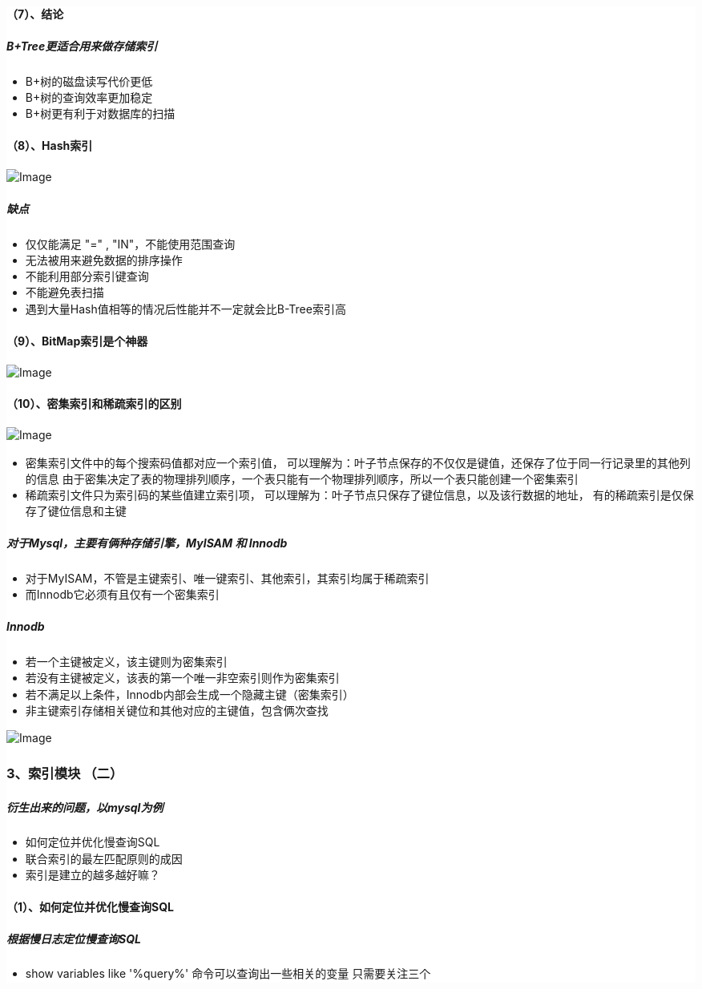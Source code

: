 #### （7）、结论
##### B+Tree更适合用来做存储索引
* B+树的磁盘读写代价更低
* B+树的查询效率更加稳定
* B+树更有利于对数据库的扫描

#### （8）、Hash索引
![Image](https://github.com/2571138262/Java-Interview/tree/master/images-folder/Hashsuoyin.jpg)
##### 缺点
* 仅仅能满足 "=" , "IN"，不能使用范围查询
* 无法被用来避免数据的排序操作
* 不能利用部分索引键查询
* 不能避免表扫描
* 遇到大量Hash值相等的情况后性能并不一定就会比B-Tree索引高

#### （9）、BitMap索引是个神器
![Image](https://github.com/2571138262/Java-Interview/tree/master/images-folder/BitMap.jpg)

#### （10）、密集索引和稀疏索引的区别
![Image](https://github.com/2571138262/Java-Interview/tree/master/images-folder/mijisuoyinhexishusuoyindequbie.jpg)
* 密集索引文件中的每个搜索码值都对应一个索引值，
可以理解为：叶子节点保存的不仅仅是键值，还保存了位于同一行记录里的其他列的信息
由于密集决定了表的物理排列顺序，一个表只能有一个物理排列顺序，所以一个表只能创建一个密集索引
* 稀疏索引文件只为索引码的某些值建立索引项， 可以理解为：叶子节点只保存了键位信息，以及该行数据的地址，
有的稀疏索引是仅保存了键位信息和主键

##### 对于Mysql，主要有俩种存储引擎，MyISAM 和 Innodb
* 对于MyISAM，不管是主键索引、唯一键索引、其他索引，其索引均属于稀疏索引
* 而Innodb它必须有且仅有一个密集索引

##### Innodb
* 若一个主键被定义，该主键则为密集索引
* 若没有主键被定义，该表的第一个唯一非空索引则作为密集索引
* 若不满足以上条件，Innodb内部会生成一个隐藏主键（密集索引）
* 非主键索引存储相关键位和其他对应的主键值，包含俩次查找

![Image](https://github.com/2571138262/Java-Interview/tree/master/images-folder/InnodbheMyISAM.jpg)

### 3、索引模块 （二）
##### 衍生出来的问题，以mysql为例
* 如何定位并优化慢查询SQL
* 联合索引的最左匹配原则的成因
* 索引是建立的越多越好嘛？

#### （1）、如何定位并优化慢查询SQL
##### 根据慢日志定位慢查询SQL
* show variables like '%query%'  命令可以查询出一些相关的变量 只需要关注三个
